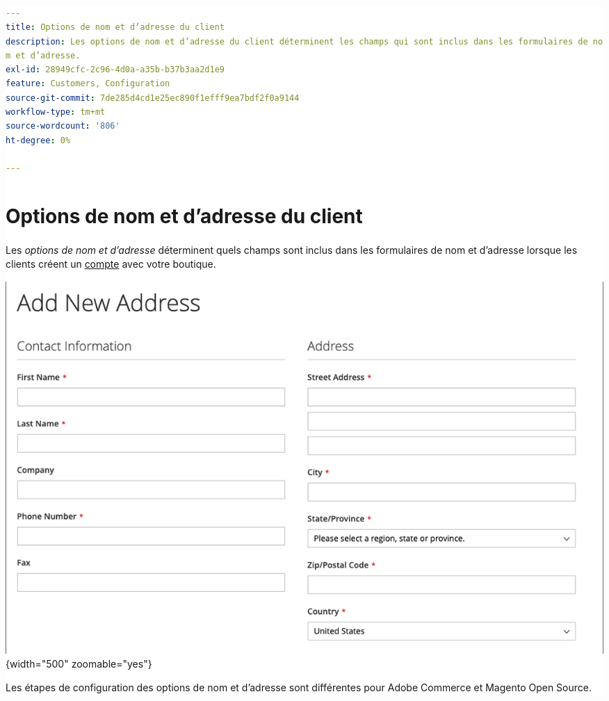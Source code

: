 ```yaml
---
title: Options de nom et d’adresse du client
description: Les options de nom et d’adresse du client déterminent les champs qui sont inclus dans les formulaires de nom et d’adresse.
exl-id: 28949cfc-2c96-4d0a-a35b-b37b3aa2d1e9
feature: Customers, Configuration
source-git-commit: 7de285d4cd1e25ec890f1efff9ea7bdf2f0a9144
workflow-type: tm+mt
source-wordcount: '806'
ht-degree: 0%

---
```


# Options de nom et d’adresse du client

Les _options de nom et d’adresse_ déterminent quels champs sont inclus dans les formulaires de nom et d’adresse lorsque les clients créent un [compte](../customers/account-create.md) avec votre boutique.

![Formulaire d’inscription au compte client](assets/storefront-customer-account-address-book.png){width="500" zoomable="yes"}

Les étapes de configuration des options de nom et d’adresse sont différentes pour Adobe Commerce et Magento Open Source.
